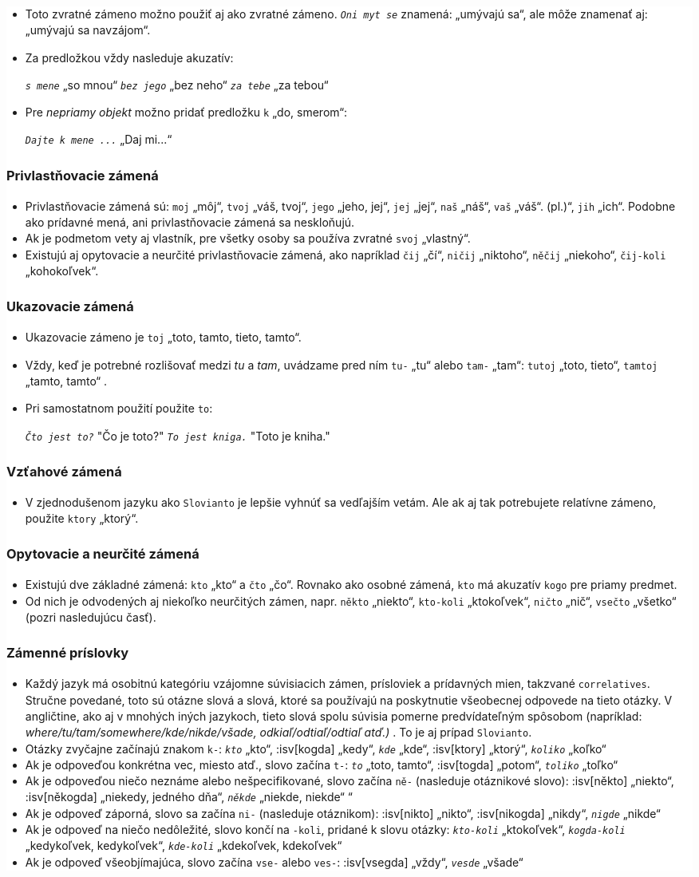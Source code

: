 - Toto zvratné zámeno možno použiť aj ako zvratné zámeno. _`Oni myt se`_ znamená: „umývajú sa“, ale môže znamenať aj: „umývajú sa navzájom“.

- Za predložkou vždy nasleduje akuzatív:

  _`s mene`_ „so mnou“
  _`bez jego`_ „bez neho“
  _`za tebe`_ „za tebou“

- Pre _nepriamy objekt_ možno pridať predložku `k` „do, smerom“:

  _`Dajte k mene ...`_ „Daj mi...“

### Privlastňovacie zámená

- Privlastňovacie zámená sú: `moj` „môj“, `tvoj` „váš, tvoj“, `jego` „jeho, jej“, `jej` „jej“, `naš` „náš“, `vaš` „váš“. (pl.)“, `jih` „ich“. Podobne ako prídavné mená, ani privlastňovacie zámená sa neskloňujú.
- Ak je podmetom vety aj vlastník, pre všetky osoby sa používa zvratné `svoj` „vlastný“.
- Existujú aj opytovacie a neurčité privlastňovacie zámená, ako napríklad `čij` „čí“, `ničij` „niktoho“, `něčij` „niekoho“, `čij-koli` „kohokoľvek“.

### Ukazovacie zámená

- Ukazovacie zámeno je `toj` „toto, tamto, tieto, tamto“.
- Vždy, keď je potrebné rozlišovať medzi _tu_ a _tam_, uvádzame pred ním `tu-` „tu“ alebo `tam-` „tam“: `tutoj` „toto, tieto“, `tamtoj` „tamto, tamto“ .
- Pri samostatnom použití použite `to`:

  _`Čto jest to?`_ "Čo je toto?"
  _`To jest kniga.`_ "Toto je kniha."

### Vzťahové zámená

- V zjednodušenom jazyku ako `Slovianto` je lepšie vyhnúť sa vedľajším vetám. Ale ak aj tak potrebujete relatívne zámeno, použite `ktory` „ktorý“.

### Opytovacie a neurčité zámená

- Existujú dve základné zámená: `kto` „kto“ a `čto` „čo“. Rovnako ako osobné zámená, `kto` má akuzatív `kogo` pre priamy predmet.
- Od nich je odvodených aj niekoľko neurčitých zámen, napr. `někto` „niekto“, `kto-koli` „ktokoľvek“, `ničto` „nič“, `vsečto` „všetko“ (pozri nasledujúcu časť).

### Zámenné príslovky

- Každý jazyk má osobitnú kategóriu vzájomne súvisiacich zámen, prísloviek a prídavných mien, takzvané `correlatives`. Stručne povedané, toto sú otázne slová a slová, ktoré sa používajú na poskytnutie všeobecnej odpovede na tieto otázky. V angličtine, ako aj v mnohých iných jazykoch, tieto slová spolu súvisia pomerne predvídateľným spôsobom (napríklad: _where/tu/tam/somewhere/kde/nikde/všade, odkiaľ/odtiaľ/odtiaľ atď.)_ . To je aj prípad `Slovianto`.
- Otázky zvyčajne začínajú znakom `k-`: _`kto`_ „kto“, :isv[kogda] „kedy“, _`kde`_ „kde“, :isv[ktory] „ktorý“, _`koliko`_ „koľko“
- Ak je odpoveďou konkrétna vec, miesto atď., slovo začína `t-`: _`to`_ „toto, tamto“, :isv[togda] „potom“, _`toliko`_ „toľko“
- Ak je odpoveďou niečo neznáme alebo nešpecifikované, slovo začína `ně-` (nasleduje otáznikové slovo): :isv[někto] „niekto“, :isv[někogda] „niekedy, jedného dňa“, _`někde`_ „niekde, niekde“ “
- Ak je odpoveď záporná, slovo sa začína `ni-` (nasleduje otáznikom): :isv[nikto] „nikto“, :isv[nikogda] „nikdy“, _`nigde`_ „nikde“
- Ak je odpoveď na niečo nedôležité, slovo končí na `-koli`, pridané k slovu otázky: _`kto-koli`_ „ktokoľvek“, _`kogda-koli`_ „kedykoľvek, kedykoľvek“, _`kde-koli`_ „kdekoľvek, kdekoľvek“
- Ak je odpoveď všeobjímajúca, slovo začína `vse-` alebo `ves-`: :isv[vsegda] „vždy“, _`vesde`_ „všade“


[1]: https://interslavic-dictionary.com
